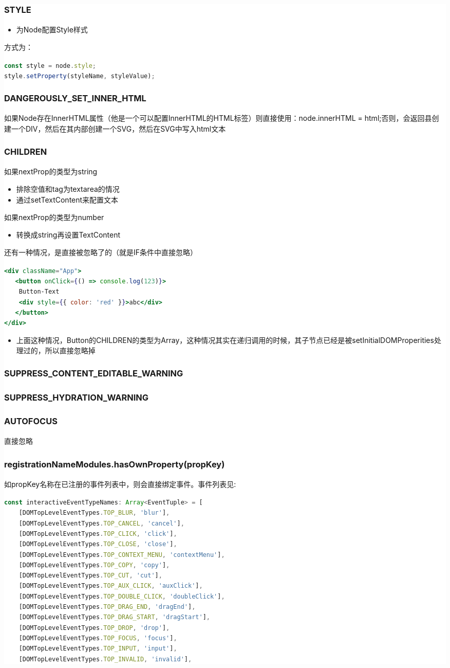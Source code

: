 ### STYLE

- 为Node配置Style样式

方式为：

```javascript
const style = node.style;
style.setProperty(styleName, styleValue);
```

### DANGEROUSLY_SET_INNER_HTML

如果Node存在InnerHTML属性（他是一个可以配置InnerHTML的HTML标签）则直接使用：node.innerHTML = html;否则，会返回县创建一个DIV，然后在其内部创建一个SVG，然后在SVG中写入html文本

### CHILDREN

如果nextProp的类型为string

- 排除空值和tag为textarea的情况
- 通过setTextContent来配置文本

如果nextProp的类型为number

- 转换成string再设置TextContent

还有一种情况，是直接被忽略了的（就是IF条件中直接忽略）

```jsx
<div className="App">
   <button onClick={() => console.log(123)}>
    Button-Text
    <div style={{ color: 'red' }}>abc</div>
   </button>
</div>
```

- 上面这种情况，Button的CHILDREN的类型为Array，这种情况其实在递归调用的时候，其子节点已经是被setInitialDOMProperities处理过的，所以直接忽略掉

### SUPPRESS_CONTENT_EDITABLE_WARNING 

### SUPPRESS_HYDRATION_WARNING

### AUTOFOCUS

直接忽略

### registrationNameModules.hasOwnProperty(propKey)

如propKey名称在已注册的事件列表中，则会直接绑定事件。事件列表见:

```javascript
const interactiveEventTypeNames: Array<EventTuple> = [
    [DOMTopLevelEventTypes.TOP_BLUR, 'blur'],  
    [DOMTopLevelEventTypes.TOP_CANCEL, 'cancel'],  
    [DOMTopLevelEventTypes.TOP_CLICK, 'click'],  
    [DOMTopLevelEventTypes.TOP_CLOSE, 'close'],  
    [DOMTopLevelEventTypes.TOP_CONTEXT_MENU, 'contextMenu'],  
    [DOMTopLevelEventTypes.TOP_COPY, 'copy'],  
    [DOMTopLevelEventTypes.TOP_CUT, 'cut'],  
    [DOMTopLevelEventTypes.TOP_AUX_CLICK, 'auxClick'],  
    [DOMTopLevelEventTypes.TOP_DOUBLE_CLICK, 'doubleClick'],  
    [DOMTopLevelEventTypes.TOP_DRAG_END, 'dragEnd'],  
    [DOMTopLevelEventTypes.TOP_DRAG_START, 'dragStart'],  
    [DOMTopLevelEventTypes.TOP_DROP, 'drop'],  
    [DOMTopLevelEventTypes.TOP_FOCUS, 'focus'],  
    [DOMTopLevelEventTypes.TOP_INPUT, 'input'],  
    [DOMTopLevelEventTypes.TOP_INVALID, 'invalid'],  
```
